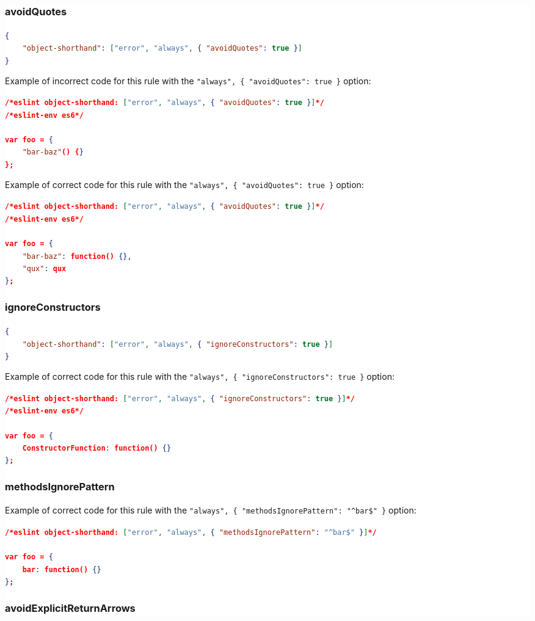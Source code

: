 ### avoidQuotes

```json
{
    "object-shorthand": ["error", "always", { "avoidQuotes": true }]
}
```
Example of incorrect code for this rule with the `"always", { "avoidQuotes": true }` option:


```json
/*eslint object-shorthand: ["error", "always", { "avoidQuotes": true }]*/
/*eslint-env es6*/

var foo = {
    "bar-baz"() {}
};
```
Example of correct code for this rule with the `"always", { "avoidQuotes": true }` option:


```json
/*eslint object-shorthand: ["error", "always", { "avoidQuotes": true }]*/
/*eslint-env es6*/

var foo = {
    "bar-baz": function() {},
    "qux": qux
};
```
### ignoreConstructors

```json
{
    "object-shorthand": ["error", "always", { "ignoreConstructors": true }]
}
```
Example of correct code for this rule with the `"always", { "ignoreConstructors": true }` option:


```json
/*eslint object-shorthand: ["error", "always", { "ignoreConstructors": true }]*/
/*eslint-env es6*/

var foo = {
    ConstructorFunction: function() {}
};
```
### methodsIgnorePattern
Example of correct code for this rule with the `"always", { "methodsIgnorePattern": "^bar$" }` option:


```json
/*eslint object-shorthand: ["error", "always", { "methodsIgnorePattern": "^bar$" }]*/

var foo = {
    bar: function() {}
};
```
### avoidExplicitReturnArrows
